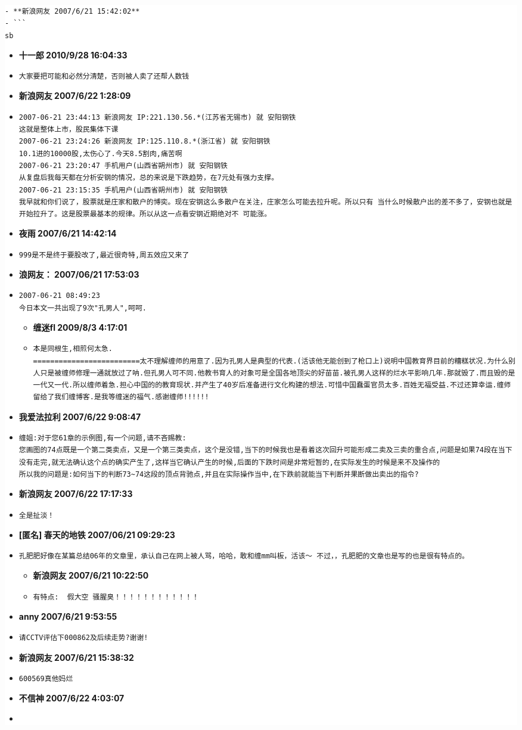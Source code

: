   ```
- **新浪网友 2007/6/21 15:42:02**
- ```
  sb
  ```
- **十一郎 2010/9/28 16:04:33**
- ```
  大家要把可能和必然分清楚，否则被人卖了还帮人数钱
  ```
- **新浪网友 2007/6/22 1:28:09**
- ```
  2007-06-21 23:44:13 新浪网友 IP:221.130.56.*(江苏省无锡市) 就 安阳钢铁 
  这就是整体上市，股民集体下课 
  2007-06-21 23:24:26 新浪网友 IP:125.110.8.*(浙江省) 就 安阳钢铁 
  10.1进的10000股,太伤心了.今天8.5割肉,痛苦啊 
  2007-06-21 23:20:47 手机用户(山西省朔州市) 就 安阳钢铁 
  从复盘后我每天都在分析安钢的情况，总的来说是下跌趋势，在7元处有强力支撑。 
  2007-06-21 23:15:35 手机用户(山西省朔州市) 就 安阳钢铁 
  我早就和你们说了，股票就是庄家和散户的博奕。现在安钢这么多散户在关注，庄家怎么可能去拉升呢。所以只有 当什么时候散户出的差不多了，安钢也就是开始拉升了。这是股票最基本的规律。所以从这一点看安钢近期绝对不 可能涨。 
  ```
- **夜雨 2007/6/21 14:42:14**
- ```
  999是不是终于要股改了,最近很奇特,周五效应又来了
  ```
- **浪网友： 2007/06/21 17:53:03**
- ```
  2007-06-21 08:49:23 
  今日本文一共出现了9次"孔男人",呵呵. 
  ```
   - **缠迷fl 2009/8/3 4:17:01**
   - ```
     本是同根生,相煎何太急. 
     =========================太不理解缠师的用意了.因为孔男人是典型的代表.(活该他无能创到了枪口上)说明中国教育界目前的糟糕状况.为什么别人只是被缠师修理一通就放过了呐.但孔男人可不同.他教书育人的对象可是全国各地顶尖的好苗苗.被孔男人这样的烂水平影响几年.那就毁了.而且毁的是一代又一代.所以缠师着急.担心中国的的教育现状.并产生了40岁后准备进行文化构建的想法.可惜中国蠢蛋官员太多.百姓无福受益.不过还算幸运.缠师留给了我们缠博客.是我等缠迷的福气.感谢缠师!!!!!!
     ```
- **我爱法拉利 2007/6/22 9:08:47**
- ```
  缠姐:对于您61章的示例图,有一个问题,请不吝赐教:
  您画图的74点既是一个第二类卖点，又是一个第三类卖点，这个是没错,当下的时候我也是看着这次回升可能形成二卖及三卖的重合点,问题是如果74段在当下没有走完,就无法确认这个点的确实产生了,这样当它确认产生的时候,后面的下跌时间是非常短暂的,在实际发生的时候是来不及操作的
  所以我的问题是:如何当下的判断73~74这段的顶点背驰点,并且在实际操作当中,在下跌前就能当下判断并果断做出卖出的指令?
  ```
- **新浪网友 2007/6/22 17:17:33**
- ```
  全是扯淡！
  ```
- **[匿名] 春天的地铁  2007/06/21 09:29:23**
- ```
  孔肥肥好像在某篇总结06年的文章里，承认自己在网上被人骂，哈哈，敢和缠mm叫板，活该～ 不过，，孔肥肥的文章也是写的也是很有特点的。 
  ```
   - **新浪网友 2007/6/21 10:22:50**
   - ```
     有特点:  假大空 骚腥臭！！！！！！！！！！！！
     ```
- **anny 2007/6/21 9:53:55**
- ```
  请CCTV评估下000862及后续走势?谢谢!
  ```
- **新浪网友 2007/6/21 15:38:32**
- ```
  600569真他妈烂
  ```
- **不信神 2007/6/22 4:03:07**
- ```
  ```